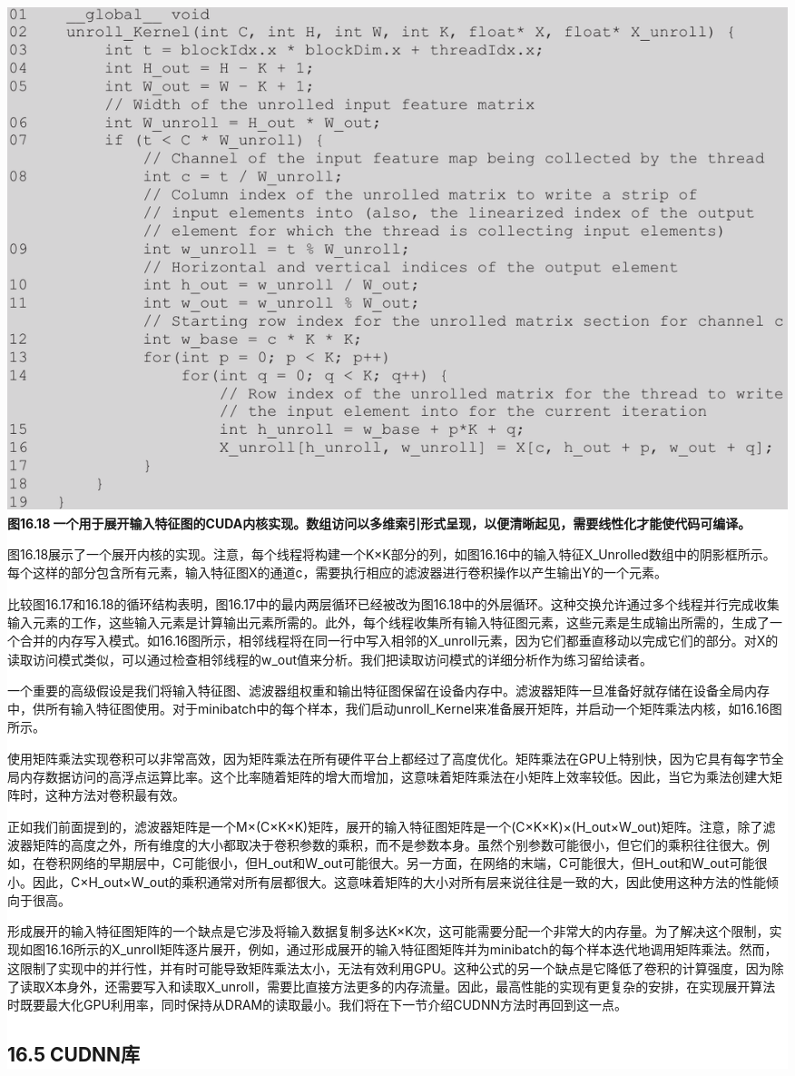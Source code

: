 <a>![](/img/pmpp/ch16/30.png)</a>
**图16.18 一个用于展开输入特征图的CUDA内核实现。数组访问以多维索引形式呈现，以便清晰起见，需要线性化才能使代码可编译。**

图16.18展示了一个展开内核的实现。注意，每个线程将构建一个K×K部分的列，如图16.16中的输入特征X_Unrolled数组中的阴影框所示。每个这样的部分包含所有元素，输入特征图X的通道c，需要执行相应的滤波器进行卷积操作以产生输出Y的一个元素。

比较图16.17和16.18的循环结构表明，图16.17中的最内两层循环已经被改为图16.18中的外层循环。这种交换允许通过多个线程并行完成收集输入元素的工作，这些输入元素是计算输出元素所需的。此外，每个线程收集所有输入特征图元素，这些元素是生成输出所需的，生成了一个合并的内存写入模式。如16.16图所示，相邻线程将在同一行中写入相邻的X_unroll元素，因为它们都垂直移动以完成它们的部分。对X的读取访问模式类似，可以通过检查相邻线程的w_out值来分析。我们把读取访问模式的详细分析作为练习留给读者。

一个重要的高级假设是我们将输入特征图、滤波器组权重和输出特征图保留在设备内存中。滤波器矩阵一旦准备好就存储在设备全局内存中，供所有输入特征图使用。对于minibatch中的每个样本，我们启动unroll_Kernel来准备展开矩阵，并启动一个矩阵乘法内核，如16.16图所示。

使用矩阵乘法实现卷积可以非常高效，因为矩阵乘法在所有硬件平台上都经过了高度优化。矩阵乘法在GPU上特别快，因为它具有每字节全局内存数据访问的高浮点运算比率。这个比率随着矩阵的增大而增加，这意味着矩阵乘法在小矩阵上效率较低。因此，当它为乘法创建大矩阵时，这种方法对卷积最有效。

正如我们前面提到的，滤波器矩阵是一个M×(C×K×K)矩阵，展开的输入特征图矩阵是一个(C×K×K)×(H_out×W_out)矩阵。注意，除了滤波器矩阵的高度之外，所有维度的大小都取决于卷积参数的乘积，而不是参数本身。虽然个别参数可能很小，但它们的乘积往往很大。例如，在卷积网络的早期层中，C可能很小，但H_out和W_out可能很大。另一方面，在网络的末端，C可能很大，但H_out和W_out可能很小。因此，C×H_out×W_out的乘积通常对所有层都很大。这意味着矩阵的大小对所有层来说往往是一致的大，因此使用这种方法的性能倾向于很高。

形成展开的输入特征图矩阵的一个缺点是它涉及将输入数据复制多达K×K次，这可能需要分配一个非常大的内存量。为了解决这个限制，实现如图16.16所示的X_unroll矩阵逐片展开，例如，通过形成展开的输入特征图矩阵并为minibatch的每个样本迭代地调用矩阵乘法。然而，这限制了实现中的并行性，并有时可能导致矩阵乘法太小，无法有效利用GPU。这种公式的另一个缺点是它降低了卷积的计算强度，因为除了读取X本身外，还需要写入和读取X_unroll，需要比直接方法更多的内存流量。因此，最高性能的实现有更复杂的安排，在实现展开算法时既要最大化GPU利用率，同时保持从DRAM的读取最小。我们将在下一节介绍CUDNN方法时再回到这一点。

## 16.5 CUDNN库
